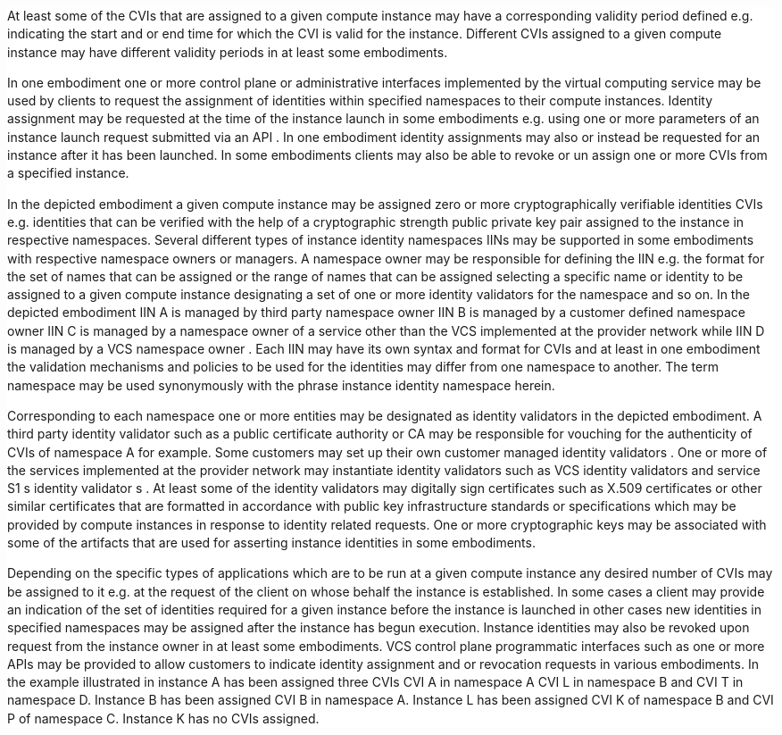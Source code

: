 At least some of the CVIs that are assigned to a given compute instance may have a corresponding validity period defined e.g. indicating the start and or end time for which the CVI is valid for the instance. Different CVIs assigned to a given compute instance may have different validity periods in at least some embodiments.

In one embodiment one or more control plane or administrative interfaces implemented by the virtual computing service may be used by clients to request the assignment of identities within specified namespaces to their compute instances. Identity assignment may be requested at the time of the instance launch in some embodiments e.g. using one or more parameters of an instance launch request submitted via an API . In one embodiment identity assignments may also or instead be requested for an instance after it has been launched. In some embodiments clients may also be able to revoke or un assign one or more CVIs from a specified instance.

In the depicted embodiment a given compute instance may be assigned zero or more cryptographically verifiable identities CVIs e.g. identities that can be verified with the help of a cryptographic strength public private key pair assigned to the instance in respective namespaces. Several different types of instance identity namespaces IINs may be supported in some embodiments with respective namespace owners or managers. A namespace owner may be responsible for defining the IIN e.g. the format for the set of names that can be assigned or the range of names that can be assigned selecting a specific name or identity to be assigned to a given compute instance designating a set of one or more identity validators for the namespace and so on. In the depicted embodiment IIN A is managed by third party namespace owner IIN B is managed by a customer defined namespace owner IIN C is managed by a namespace owner of a service other than the VCS implemented at the provider network while IIN D is managed by a VCS namespace owner . Each IIN may have its own syntax and format for CVIs and at least in one embodiment the validation mechanisms and policies to be used for the identities may differ from one namespace to another. The term namespace may be used synonymously with the phrase instance identity namespace herein.

Corresponding to each namespace one or more entities may be designated as identity validators in the depicted embodiment. A third party identity validator such as a public certificate authority or CA may be responsible for vouching for the authenticity of CVIs of namespace A for example. Some customers may set up their own customer managed identity validators . One or more of the services implemented at the provider network may instantiate identity validators such as VCS identity validators and service S1 s identity validator s . At least some of the identity validators may digitally sign certificates such as X.509 certificates or other similar certificates that are formatted in accordance with public key infrastructure standards or specifications which may be provided by compute instances in response to identity related requests. One or more cryptographic keys may be associated with some of the artifacts that are used for asserting instance identities in some embodiments.

Depending on the specific types of applications which are to be run at a given compute instance any desired number of CVIs may be assigned to it e.g. at the request of the client on whose behalf the instance is established. In some cases a client may provide an indication of the set of identities required for a given instance before the instance is launched in other cases new identities in specified namespaces may be assigned after the instance has begun execution. Instance identities may also be revoked upon request from the instance owner in at least some embodiments. VCS control plane programmatic interfaces such as one or more APIs may be provided to allow customers to indicate identity assignment and or revocation requests in various embodiments. In the example illustrated in instance A has been assigned three CVIs CVI A in namespace A CVI L in namespace B and CVI T in namespace D. Instance B has been assigned CVI B in namespace A. Instance L has been assigned CVI K of namespace B and CVI P of namespace C. Instance K has no CVIs assigned.
